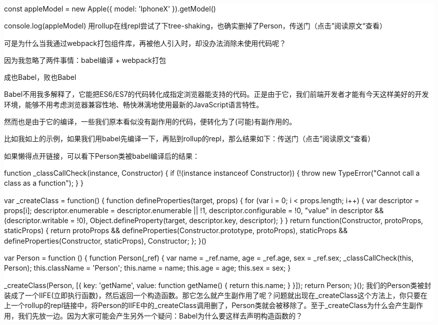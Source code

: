 const appleModel = new Apple({
  model: 'IphoneX'
}).getModel()

console.log(appleModel)
用rollup在线repl尝试了下tree-shaking，也确实删掉了Person，传送门（点击”阅读原文“查看）

可是为什么当我通过webpack打包组件库，再被他人引入时，却没办法消除未使用代码呢？

因为我忽略了两件事情：babel编译 + webpack打包

成也Babel，败也Babel

Babel不用我多解释了，它能把ES6/ES7的代码转化成指定浏览器能支持的代码。正是由于它，我们前端开发者才能有今天这样美好的开发环境，能够不用考虑浏览器兼容性地、畅快淋漓地使用最新的JavaScript语言特性。

然而也是由于它的编译，一些我们原本看似没有副作用的代码，便转化为了(可能)有副作用的。

比如我如上的示例，如果我们用babel先编译一下，再贴到rollup的repl，那么结果如下：传送门（点击”阅读原文“查看）

如果懒得点开链接，可以看下Person类被babel编译后的结果：

function _classCallCheck(instance, Constructor) { if (!(instance instanceof Constructor)) { throw new TypeError("Cannot call a class as a function"); } }

var _createClass = function() {
  function defineProperties(target, props) {
    for (var i = 0; i < props.length; i++) {
      var descriptor = props[i];
      descriptor.enumerable = descriptor.enumerable || !1, descriptor.configurable = !0,
      "value" in descriptor && (descriptor.writable = !0), Object.defineProperty(target, descriptor.key, descriptor);
    }
  }
  return function(Constructor, protoProps, staticProps) {
    return protoProps && defineProperties(Constructor.prototype, protoProps), staticProps && defineProperties(Constructor, staticProps),
    Constructor;
  };
}()

var Person = function () {
  function Person(_ref) {
    var name = _ref.name, age = _ref.age, sex = _ref.sex;
    _classCallCheck(this, Person);
    this.className = 'Person';
    this.name = name;
    this.age = age;
    this.sex = sex;
  }

  _createClass(Person, [{
    key: 'getName',
    value: function getName() {
      return this.name;
    }
  }]);
  return Person;
}();
我们的Person类被封装成了一个IIFE(立即执行函数)，然后返回一个构造函数。那它怎么就产生副作用了呢？问题就出现在_createClass这个方法上，你只要在上一个rollup的repl链接中，将Person的IIFE中的_createClass调用删了，Person类就会被移除了。至于_createClass为什么会产生副作用，我们先放一边。因为大家可能会产生另外一个疑问：Babel为什么要这样去声明构造函数的？

